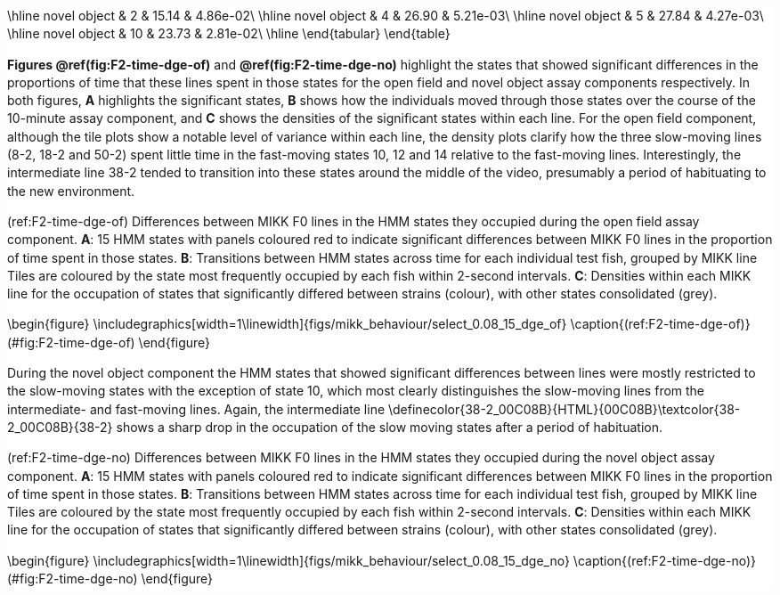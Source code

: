 \hline
novel object & 2 & 15.14 & 4.86e-02\\
\hline
novel object & 4 & 26.90 & 5.21e-03\\
\hline
novel object & 5 & 27.84 & 4.27e-03\\
\hline
novel object & 10 & 23.73 & 2.81e-02\\
\hline
\end{tabular}
\end{table}

**Figures \@ref(fig:F2-time-dge-of)** and **\@ref(fig:F2-time-dge-no)** highlight the states that showed significant differences in the proportions of time that these lines spent in those states for the open field and novel object assay components respectively. In both figures, **A** highlights the significant states, **B** shows how the individuals moved through those states over the course of the 10-minute assay component, and **C** shows the densities of the significant states within each line. For the open field component, although the tile plots show a notable level of variance within each line, the density plots clarify how the three slow-moving lines (8-2, 18-2 and 50-2) spent little time in the fast-moving states 10, 12 and 14 relative to the fast-moving lines. Interestingly, the intermediate line 38-2 tended to transition into these states around the middle of the video, presumably a period of habituating to the new environment.

(ref:F2-time-dge-of) Differences between MIKK F0 lines in the HMM states they occupied during the open field assay component. **A**: 15 HMM states with panels coloured red to indicate significant differences between MIKK F0 lines in the proportion of time spent in those states. **B**: Transitions between HMM states across time for each individual test fish, grouped by MIKK line Tiles are coloured by the state most frequently occupied by each fish within 2-second intervals. **C**: Densities within each MIKK line for the occupation of states that significantly differed between strains (colour), with other states consolidated (grey).

\begin{figure}
\includegraphics[width=1\linewidth]{figs/mikk_behaviour/select_0.08_15_dge_of} \caption{(ref:F2-time-dge-of)}(\#fig:F2-time-dge-of)
\end{figure}

During the novel object component the HMM states that showed significant differences between lines were mostly restricted to the slow-moving states with the exception of state 10, which most clearly distinguishes the slow-moving lines from the intermediate- and fast-moving lines. Again, the intermediate line \definecolor{38-2_00C08B}{HTML}{00C08B}\textcolor{38-2_00C08B}{38-2} shows a sharp drop in the occupation of the slow moving states after a period of habituation.

(ref:F2-time-dge-no) Differences between MIKK F0 lines in the HMM states they occupied during the novel object assay component. **A**: 15 HMM states with panels coloured red to indicate significant differences between MIKK F0 lines in the proportion of time spent in those states. **B**: Transitions between HMM states across time for each individual test fish, grouped by MIKK line Tiles are coloured by the state most frequently occupied by each fish within 2-second intervals. **C**: Densities within each MIKK line for the occupation of states that significantly differed between strains (colour), with other states consolidated (grey).

\begin{figure}
\includegraphics[width=1\linewidth]{figs/mikk_behaviour/select_0.08_15_dge_no} \caption{(ref:F2-time-dge-no)}(\#fig:F2-time-dge-no)
\end{figure}
